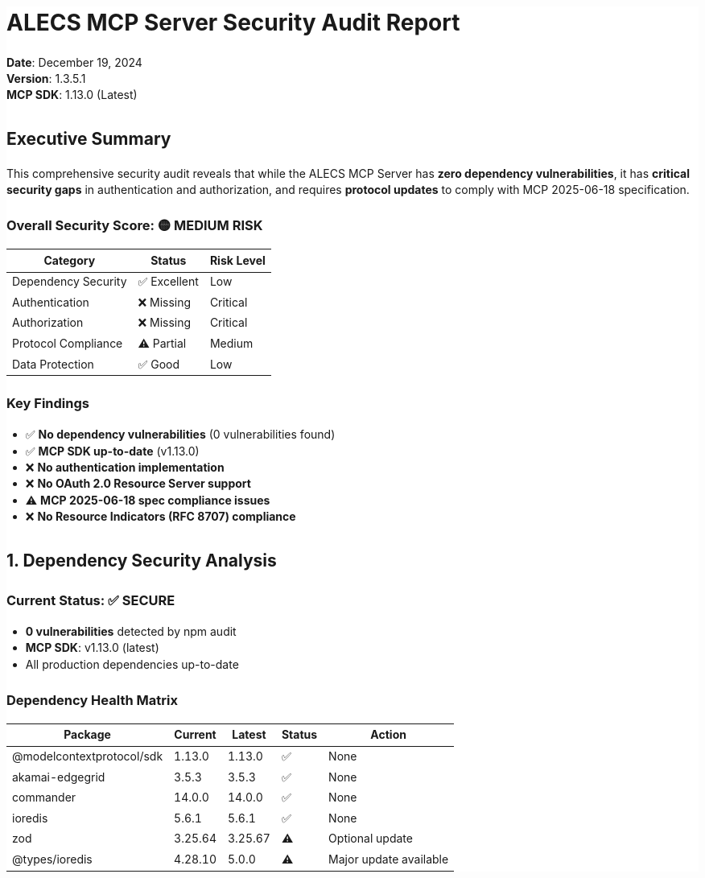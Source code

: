 # ALECS MCP Server Security Audit Report
**Date**: December 19, 2024  
**Version**: 1.3.5.1  
**MCP SDK**: 1.13.0 (Latest)

## Executive Summary

This comprehensive security audit reveals that while the ALECS MCP Server has **zero dependency vulnerabilities**, it has **critical security gaps** in authentication and authorization, and requires **protocol updates** to comply with MCP 2025-06-18 specification.

### Overall Security Score: 🟡 **MEDIUM RISK**

| Category | Status | Risk Level |
|----------|---------|------------|
| Dependency Security | ✅ Excellent | Low |
| Authentication | ❌ Missing | Critical |
| Authorization | ❌ Missing | Critical |
| Protocol Compliance | ⚠️ Partial | Medium |
| Data Protection | ✅ Good | Low |

### Key Findings
- ✅ **No dependency vulnerabilities** (0 vulnerabilities found)
- ✅ **MCP SDK up-to-date** (v1.13.0)
- ❌ **No authentication implementation**
- ❌ **No OAuth 2.0 Resource Server support**
- ⚠️ **MCP 2025-06-18 spec compliance issues**
- ❌ **No Resource Indicators (RFC 8707) compliance**

## 1. Dependency Security Analysis

### Current Status: ✅ **SECURE**
- **0 vulnerabilities** detected by npm audit
- **MCP SDK**: v1.13.0 (latest)
- All production dependencies up-to-date

### Dependency Health Matrix

| Package | Current | Latest | Status | Action |
|---------|---------|--------|---------|--------|
| @modelcontextprotocol/sdk | 1.13.0 | 1.13.0 | ✅ | None |
| akamai-edgegrid | 3.5.3 | 3.5.3 | ✅ | None |
| commander | 14.0.0 | 14.0.0 | ✅ | None |
| ioredis | 5.6.1 | 5.6.1 | ✅ | None |
| zod | 3.25.64 | 3.25.67 | ⚠️ | Optional update |
| @types/ioredis | 4.28.10 | 5.0.0 | ⚠️ | Major update available |
